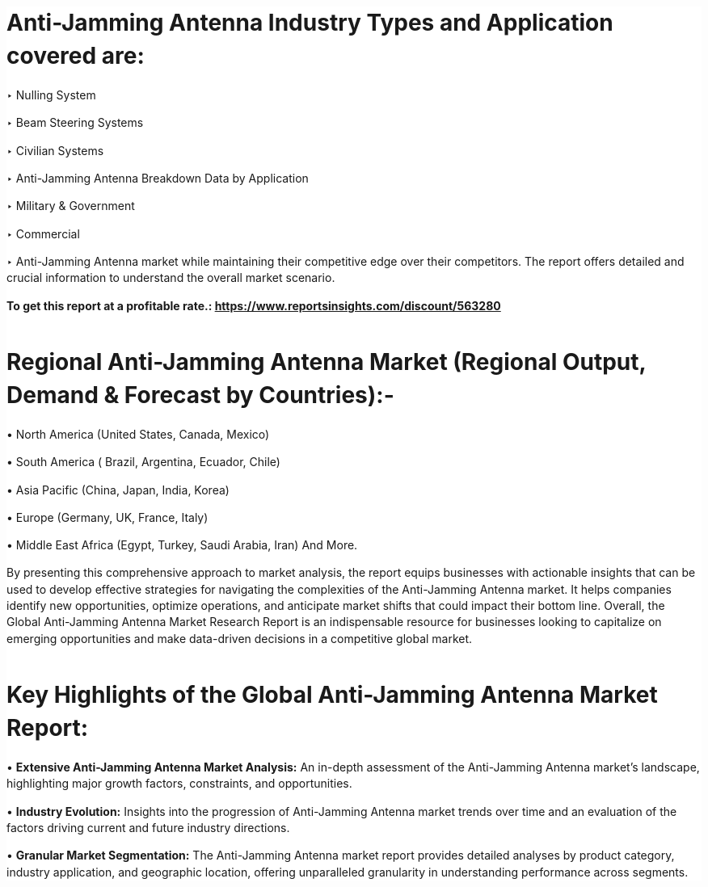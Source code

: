 # <strong>Anti-Jamming Antenna Industry Types and Application covered are:</strong>

‣ Nulling System

   ‣ Beam Steering Systems

   ‣ Civilian Systems

‣ Anti-Jamming Antenna Breakdown Data by Application

   ‣ Military & Government

   ‣ Commercial

   ‣ Anti-Jamming Antenna market while maintaining their competitive edge over their competitors. The report offers detailed and crucial information to understand the overall market scenario.

<strong>To get this report at a profitable rate.: <a href=https://www.reportsinsights.com/discount/563280>https://www.reportsinsights.com/discount/563280</a></strong></font>

# <strong>Regional Anti-Jamming Antenna Market (Regional Output, Demand &amp; Forecast by Countries):-</strong>

• North America (United States, Canada, Mexico)

• South America ( Brazil, Argentina, Ecuador, Chile)

• Asia Pacific (China, Japan, India, Korea)

• Europe (Germany, UK, France, Italy)

• Middle East Africa (Egypt, Turkey, Saudi Arabia, Iran) And More.

By presenting this comprehensive approach to market analysis, the report equips businesses with actionable insights that can be used to develop effective strategies for navigating the complexities of the Anti-Jamming Antenna market. It helps companies identify new opportunities, optimize operations, and anticipate market shifts that could impact their bottom line. Overall, the Global Anti-Jamming Antenna Market Research Report is an indispensable resource for businesses looking to capitalize on emerging opportunities and make data-driven decisions in a competitive global market.

# <strong>Key Highlights of the Global Anti-Jamming Antenna Market Report:</strong>

• <strong>Extensive Anti-Jamming Antenna Market Analysis:</strong> An in-depth assessment of the Anti-Jamming Antenna market’s landscape, highlighting major growth factors, constraints, and opportunities.

• <strong>Industry Evolution:</strong> Insights into the progression of Anti-Jamming Antenna market trends over time and an evaluation of the factors driving current and future industry directions.

• <strong>Granular Market Segmentation:</strong> The Anti-Jamming Antenna market report provides detailed analyses by product category, industry application, and geographic location, offering unparalleled granularity in understanding performance across segments.
